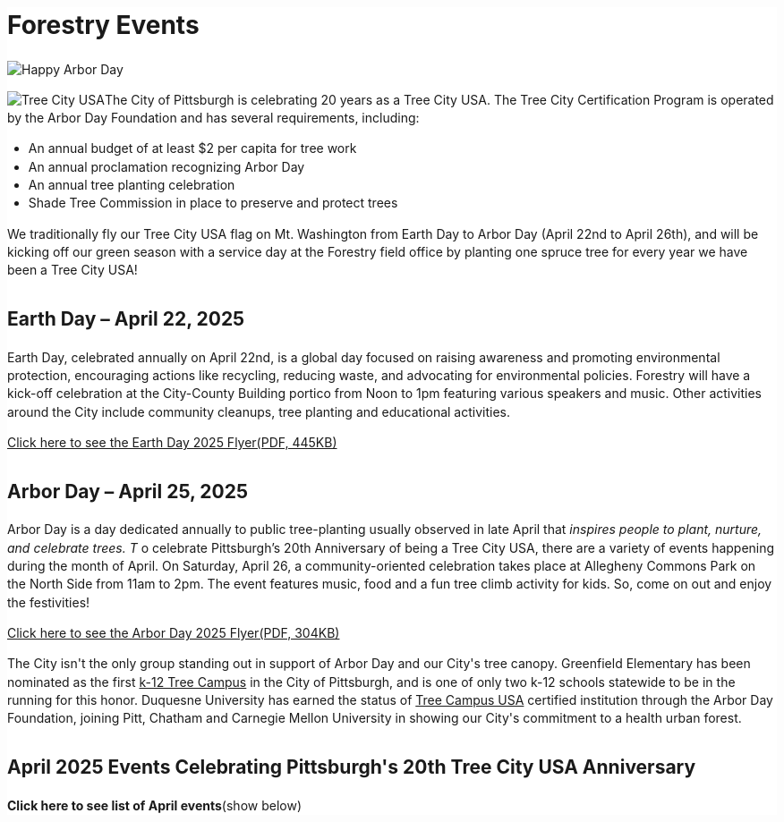 # Forestry Events

![Happy Arbor Day](https://www.pittsburghpa.gov/files/assets/city/v/1/parks/images/forestry/17813_arbor-day.png)

![Tree City USA](https://www.pittsburghpa.gov/files/assets/city/v/1/parks/images/forestry/17811_tree-city-usa.png)The City of Pittsburgh is celebrating 20 years as a Tree City USA. The Tree City Certification Program is operated by the Arbor Day Foundation and has several requirements, including:

- An annual budget of at least $2 per capita for tree work
- An annual proclamation recognizing Arbor Day
- An annual tree planting celebration
- Shade Tree Commission in place to preserve and protect trees

We traditionally fly our Tree City USA flag on Mt. Washington from Earth Day to Arbor Day (April 22nd to April 26th), and will be kicking off our green season with a service day at the Forestry field office by planting one spruce tree for every year we have been a Tree City USA!

## **Earth Day – April 22, 2025**

Earth Day, celebrated annually on April 22nd, is a global day focused on raising awareness and promoting environmental protection, encouraging actions like recycling, reducing waste, and advocating for environmental policies. Forestry will have a kick-off celebration at the City-County Building portico from Noon to 1pm featuring various speakers and music. Other activities around the City include community cleanups, tree planting and educational activities.

[Click here to see the Earth Day 2025 Flyer(PDF, 445KB)](https://www.pittsburghpa.gov/files/assets/city/v/2/parks/documents/revised-earth-day-flyer.pdf "Earth Day Flyer.pdf")

## **Arbor Day – April 25, 2025**

Arbor Day is a day dedicated annually to public tree-planting usually observed in late April that _inspires people to plant, nurture, and celebrate trees. T_ o celebrate Pittsburgh’s 20th Anniversary of being a Tree City USA, there are a variety of events happening during the month of April. On Saturday, April 26, a community-oriented celebration takes place at Allegheny Commons Park on the North Side from 11am to 2pm. The event features music, food and a fun tree climb activity for kids. So, come on out and enjoy the festivities!

[Click here to see the Arbor Day 2025 Flyer(PDF, 304KB)](https://www.pittsburghpa.gov/files/assets/city/v/1/parks/documents/arbor-day-flyer.pdf "Arbor Day Flyer.pdf")

The City isn't the only group standing out in support of Arbor Day and our City's tree canopy. Greenfield Elementary has been nominated as the first [k-12 Tree Campus](https://www.arborday.org/programs/tree-campus-k-12/) in the City of Pittsburgh, and is one of only two k-12 schools statewide to be in the running for this honor. Duquesne University has earned the status of [Tree Campus USA](https://www.arborday.org/programs/tree-campus-higher-education/) certified institution through the Arbor Day Foundation, joining Pitt, Chatham and Carnegie Mellon University in showing our City's commitment to a health urban forest.

## April 2025 Events Celebrating Pittsburgh's 20th Tree City USA Anniversary

**Click here to see list of April events**(show below)

